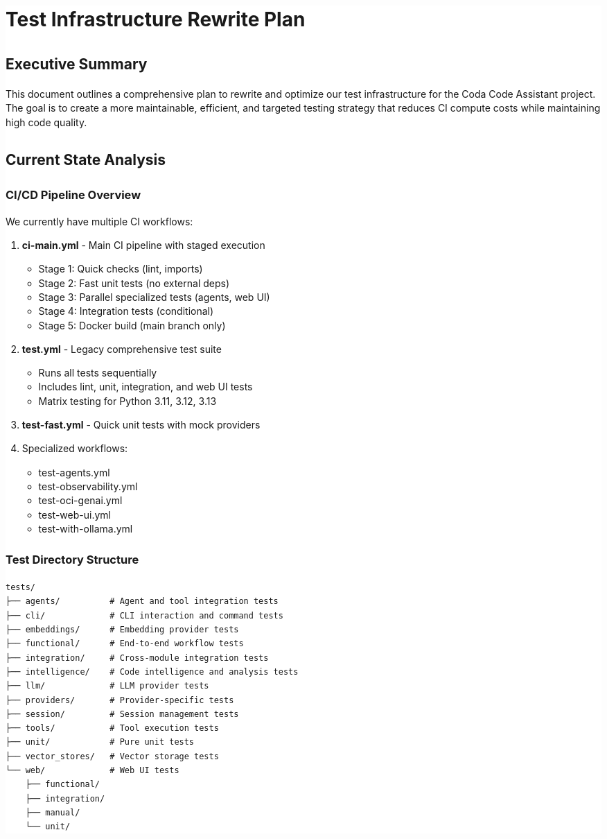 # Test Infrastructure Rewrite Plan

## Executive Summary

This document outlines a comprehensive plan to rewrite and optimize our test infrastructure for the Coda Code Assistant project. The goal is to create a more maintainable, efficient, and targeted testing strategy that reduces CI compute costs while maintaining high code quality.

## Current State Analysis

### CI/CD Pipeline Overview

We currently have multiple CI workflows:

1. **ci-main.yml** - Main CI pipeline with staged execution
   - Stage 1: Quick checks (lint, imports)
   - Stage 2: Fast unit tests (no external deps)
   - Stage 3: Parallel specialized tests (agents, web UI)
   - Stage 4: Integration tests (conditional)
   - Stage 5: Docker build (main branch only)

2. **test.yml** - Legacy comprehensive test suite
   - Runs all tests sequentially
   - Includes lint, unit, integration, and web UI tests
   - Matrix testing for Python 3.11, 3.12, 3.13

3. **test-fast.yml** - Quick unit tests with mock providers

4. Specialized workflows:
   - test-agents.yml
   - test-observability.yml
   - test-oci-genai.yml
   - test-web-ui.yml
   - test-with-ollama.yml

### Test Directory Structure

```
tests/
├── agents/          # Agent and tool integration tests
├── cli/             # CLI interaction and command tests
├── embeddings/      # Embedding provider tests
├── functional/      # End-to-end workflow tests
├── integration/     # Cross-module integration tests
├── intelligence/    # Code intelligence and analysis tests
├── llm/             # LLM provider tests
├── providers/       # Provider-specific tests
├── session/         # Session management tests
├── tools/           # Tool execution tests
├── unit/            # Pure unit tests
├── vector_stores/   # Vector storage tests
└── web/             # Web UI tests
    ├── functional/
    ├── integration/
    ├── manual/
    └── unit/
```
